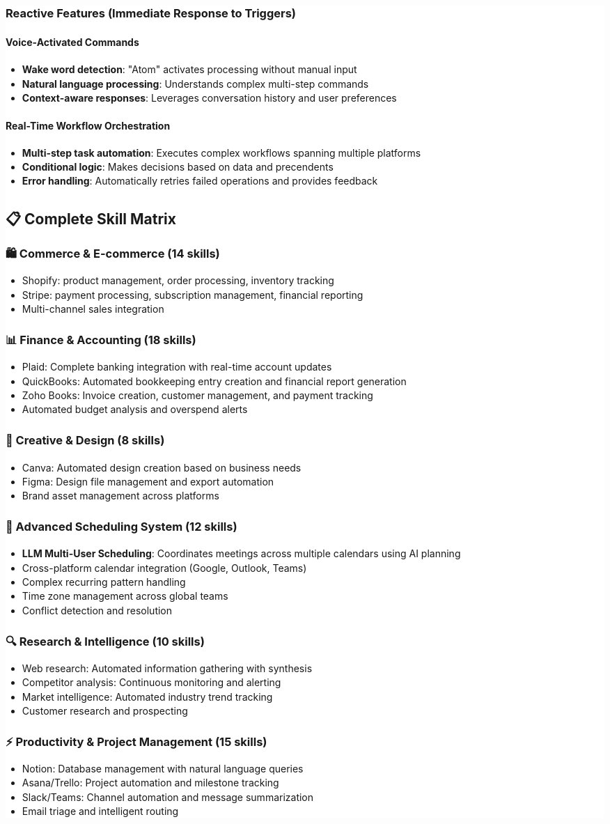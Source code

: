### **Reactive Features (Immediate Response to Triggers)**

#### **Voice-Activated Commands**
- **Wake word detection**: "Atom" activates processing without manual input
- **Natural language processing**: Understands complex multi-step commands
- **Context-aware responses**: Leverages conversation history and user preferences

#### **Real-Time Workflow Orchestration**
- **Multi-step task automation**: Executes complex workflows spanning multiple platforms
- **Conditional logic**: Makes decisions based on data and precendents
- **Error handling**: Automatically retries failed operations and provides feedback

## 📋 Complete Skill Matrix

### **🛍️ Commerce & E-commerce (14 skills)**
- Shopify: product management, order processing, inventory tracking
- Stripe: payment processing, subscription management, financial reporting
- Multi-channel sales integration

### **📊 Finance & Accounting (18 skills)**
- Plaid: Complete banking integration with real-time account updates
- QuickBooks: Automated bookkeeping entry creation and financial report generation
- Zoho Books: Invoice creation, customer management, and payment tracking
- Automated budget analysis and overspend alerts

### **🎨 Creative & Design (8 skills)**
- Canva: Automated design creation based on business needs
- Figma: Design file management and export automation
- Brand asset management across platforms

### **📅 Advanced Scheduling System (12 skills)**
- **LLM Multi-User Scheduling**: Coordinates meetings across multiple calendars using AI planning
- Cross-platform calendar integration (Google, Outlook, Teams)
- Complex recurring pattern handling
- Time zone management across global teams
- Conflict detection and resolution

### **🔍 Research & Intelligence (10 skills)**
- Web research: Automated information gathering with synthesis
- Competitor analysis: Continuous monitoring and alerting
- Market intelligence: Automated industry trend tracking
- Customer research and prospecting

### **⚡ Productivity & Project Management (15 skills)**
- Notion: Database management with natural language queries
- Asana/Trello: Project automation and milestone tracking
- Slack/Teams: Channel automation and message summarization
- Email triage and intelligent routing

